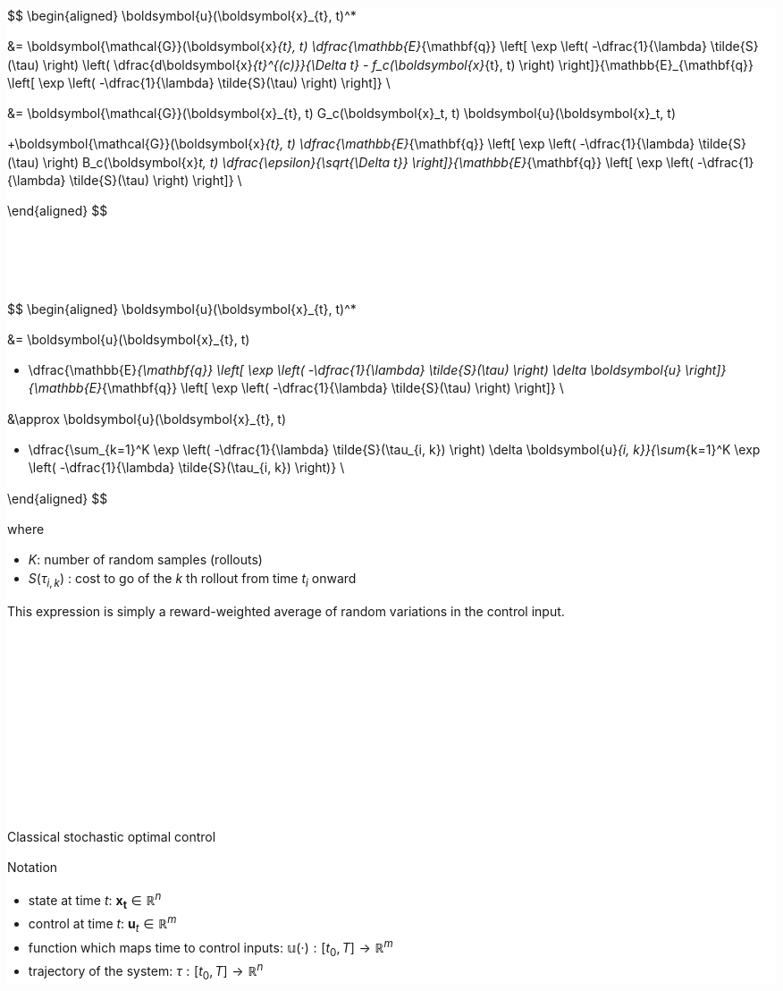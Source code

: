 $$
\begin{aligned}
\boldsymbol{u}(\boldsymbol{x}_{t}, t)^*

&= \boldsymbol{\mathcal{G}}(\boldsymbol{x}_{t}, t) \dfrac{\mathbb{E}_{\mathbf{q}} \left[ \exp \left( -\dfrac{1}{\lambda} \tilde{S}(\tau) \right) \left( \dfrac{d\boldsymbol{x}_{t}^{(c)}}{\Delta t} - f_c(\boldsymbol{x}_{t}, t) \right) \right]}{\mathbb{E}_{\mathbf{q}} \left[ \exp \left( -\dfrac{1}{\lambda} \tilde{S}(\tau) \right) \right]}
\\

&= \boldsymbol{\mathcal{G}}(\boldsymbol{x}_{t}, t) G_c(\boldsymbol{x}_t, t) \boldsymbol{u}(\boldsymbol{x}_t, t)

+\boldsymbol{\mathcal{G}}(\boldsymbol{x}_{t}, t) \dfrac{\mathbb{E}_{\mathbf{q}} \left[ \exp \left( -\dfrac{1}{\lambda} \tilde{S}(\tau) \right) B_c(\boldsymbol{x}_t, t) \dfrac{\epsilon}{\sqrt{\Delta t}} \right]}{\mathbb{E}_{\mathbf{q}} \left[ \exp \left( -\dfrac{1}{\lambda} \tilde{S}(\tau) \right) \right]}
\\

\end{aligned}
$$

<br><br><br>

$$
\begin{aligned}
\boldsymbol{u}(\boldsymbol{x}_{t}, t)^*

&= \boldsymbol{u}(\boldsymbol{x}_{t}, t)
+ \dfrac{\mathbb{E}_{\mathbf{q}} \left[ \exp \left( -\dfrac{1}{\lambda} \tilde{S}(\tau) \right) \delta \boldsymbol{u} \right]}{\mathbb{E}_{\mathbf{q}} \left[ \exp \left( -\dfrac{1}{\lambda} \tilde{S}(\tau) \right) \right]}
\\

&\approx \boldsymbol{u}(\boldsymbol{x}_{t}, t)
+ \dfrac{\sum_{k=1}^K \exp \left( -\dfrac{1}{\lambda} \tilde{S}(\tau_{i, k}) \right) \delta \boldsymbol{u}_{i, k}}{\sum_{k=1}^K \exp \left( -\dfrac{1}{\lambda} \tilde{S}(\tau_{i, k}) \right)}
\\

\end{aligned}
$$

where

- $K$: number of random samples (rollouts)
- $S(\tau_{i, k})$ :  cost to go of the $k$ th rollout from time $t_i$ onward

This expression is simply a reward-weighted average of random variations in the control input.

<br><br><br><br><br><br><br><br><br><br>


Classical stochastic optimal control

Notation

- state at time $t$: $\mathbf{x_t} \in \mathbb{R}^n$
- control at time $t$: $\mathbf{u}_t \in \mathbb{R}^m$
- function which maps time to control inputs: $\mathbb{u} (\cdot) : [t_0, T] \rightarrow \mathbb{R}^m$
- trajectory of the system: $\tau: [t_0, T] \rightarrow \mathbb{R}^n$
